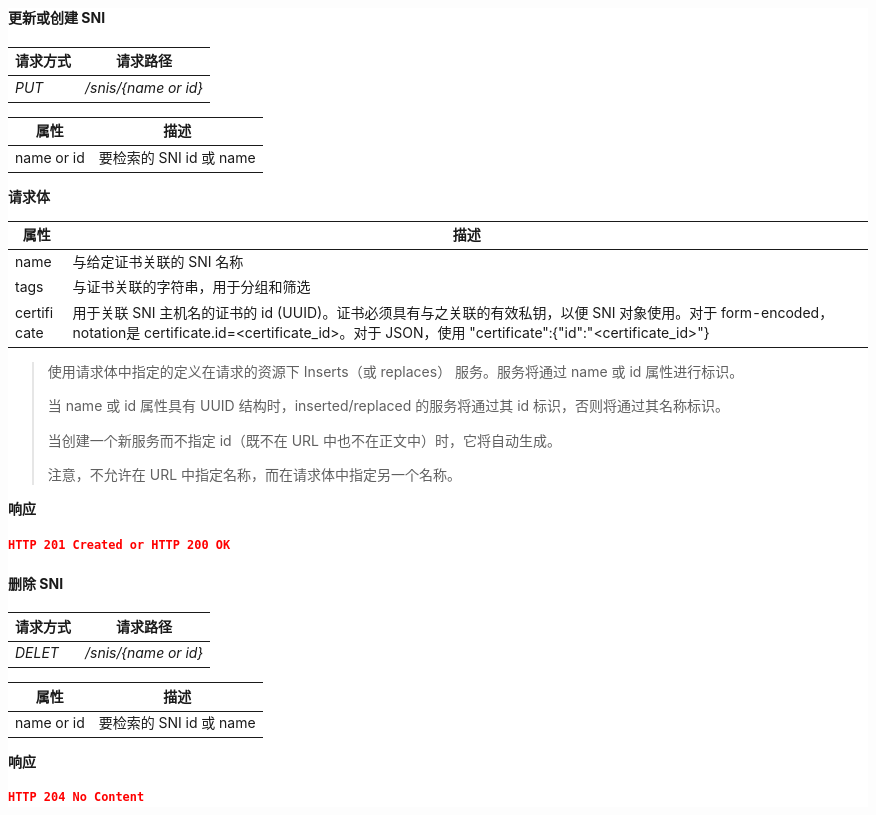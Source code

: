 

#### 更新或创建 SNI

| 请求方式 | 请求路径             |
| -------- | -------------------- |
| *PUT*    | */snis/{name or id}* |

| 属性       | 描述                    |
| ---------- | ----------------------- |
| name or id | 要检索的 SNI id 或 name |



**请求体**

| 属性        | 描述                                                         |
| ----------- | ------------------------------------------------------------ |
| name        | 与给定证书关联的 SNI 名称                                    |
| tags        | 与证书关联的字符串，用于分组和筛选                           |
| certificate | 用于关联 SNI 主机名的证书的 id (UUID)。证书必须具有与之关联的有效私钥，以便 SNI 对象使用。对于 form-encoded，notation是 certificate.id=<certificate_id>。对于 JSON，使用 "certificate":{"id":"<certificate_id>"} |



> 使用请求体中指定的定义在请求的资源下 Inserts（或 replaces） 服务。服务将通过 name 或 id 属性进行标识。
>
> 当 name 或 id 属性具有 UUID 结构时，inserted/replaced 的服务将通过其 id 标识，否则将通过其名称标识。
>
> 当创建一个新服务而不指定 id（既不在 URL 中也不在正文中）时，它将自动生成。
>
> 注意，不允许在 URL 中指定名称，而在请求体中指定另一个名称。



**响应**

```json
HTTP 201 Created or HTTP 200 OK
```



#### 删除 SNI

| 请求方式 | 请求路径             |
| -------- | -------------------- |
| *DELET*  | */snis/{name or id}* |

| 属性       | 描述                    |
| ---------- | ----------------------- |
| name or id | 要检索的 SNI id 或 name |



**响应**

```json
HTTP 204 No Content
```
